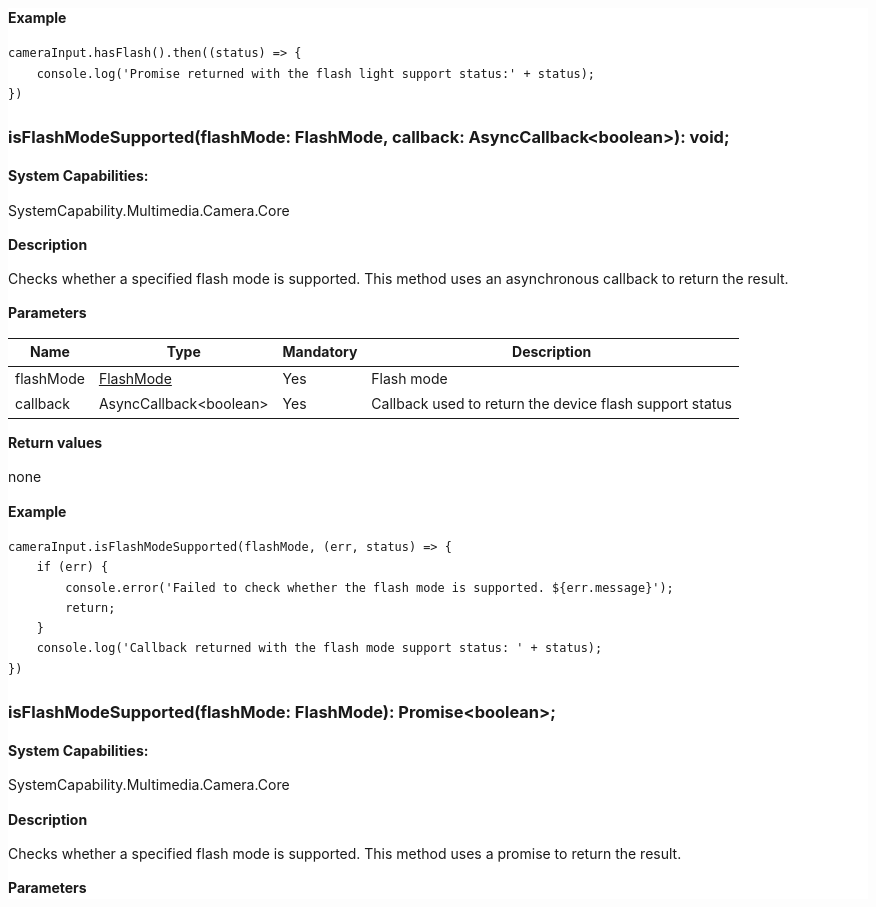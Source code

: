 **Example**

```
cameraInput.hasFlash().then((status) => {
    console.log('Promise returned with the flash light support status:' + status);
})
```

### isFlashModeSupported(flashMode: FlashMode, callback: AsyncCallback<boolean\>): void; <a name="sec_isFlashModeSupported"></a>

**System Capabilities:**

SystemCapability.Multimedia.Camera.Core

**Description**

Checks whether a specified flash mode is supported. This method uses an asynchronous callback to return the result.

**Parameters**

| Name      | Type                   | Mandatory | Description                                        |
|-----------|------------------------|-----------|----------------------------------------------------|
| flashMode | <a href="#sec_FlashMode">FlashMode</a>             | Yes       | Flash mode                                         |
| callback  | AsyncCallback<boolean\> | Yes       | Callback used to return the device flash support status |

**Return values**

none

**Example**

```
cameraInput.isFlashModeSupported(flashMode, (err, status) => {
    if (err) {
        console.error('Failed to check whether the flash mode is supported. ${err.message}');
        return;
    }
    console.log('Callback returned with the flash mode support status: ' + status);
})
```

### isFlashModeSupported(flashMode: FlashMode): Promise<boolean\>;

**System Capabilities:**

SystemCapability.Multimedia.Camera.Core

**Description**

Checks whether a specified flash mode is supported. This method uses a promise to return the result.

**Parameters**
